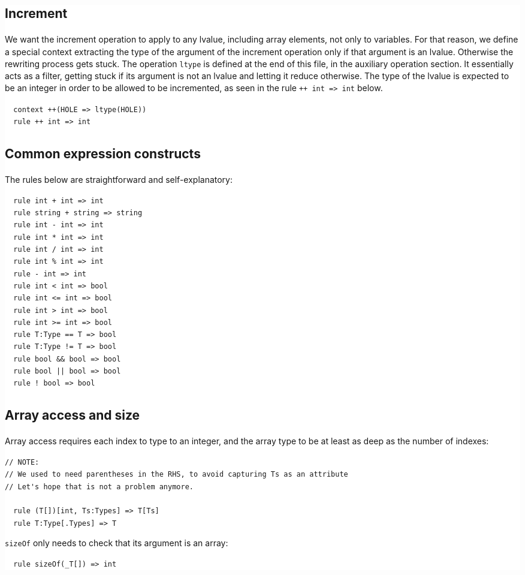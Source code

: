 ## Increment

We want the increment operation to apply to any lvalue, including
array elements, not only to variables.  For that reason, we define a
special context extracting the type of the argument of the increment
operation only if that argument is an lvalue.  Otherwise the rewriting
process gets stuck.  The operation `ltype` is defined at the
end of this file, in the auxiliary operation section.  It essentially
acts as a filter, getting stuck if its argument is not an lvalue and
letting it reduce otherwise.  The type of the lvalue is expected to be
an integer in order to be allowed to be incremented, as seen in the
rule `++ int => int` below.
```k
  context ++(HOLE => ltype(HOLE))
  rule ++ int => int
```

## Common expression constructs

The rules below are straightforward and self-explanatory:
```k
  rule int + int => int
  rule string + string => string
  rule int - int => int
  rule int * int => int
  rule int / int => int
  rule int % int => int
  rule - int => int
  rule int < int => bool
  rule int <= int => bool
  rule int > int => bool
  rule int >= int => bool
  rule T:Type == T => bool
  rule T:Type != T => bool
  rule bool && bool => bool
  rule bool || bool => bool
  rule ! bool => bool
```

## Array access and size

Array access requires each index to type to an integer, and the
array type to be at least as deep as the number of indexes:
```k
// NOTE:
// We used to need parentheses in the RHS, to avoid capturing Ts as an attribute
// Let's hope that is not a problem anymore.

  rule (T[])[int, Ts:Types] => T[Ts]
  rule T:Type[.Types] => T
```
`sizeOf` only needs to check that its argument is an array:
```k
  rule sizeOf(_T[]) => int
```
